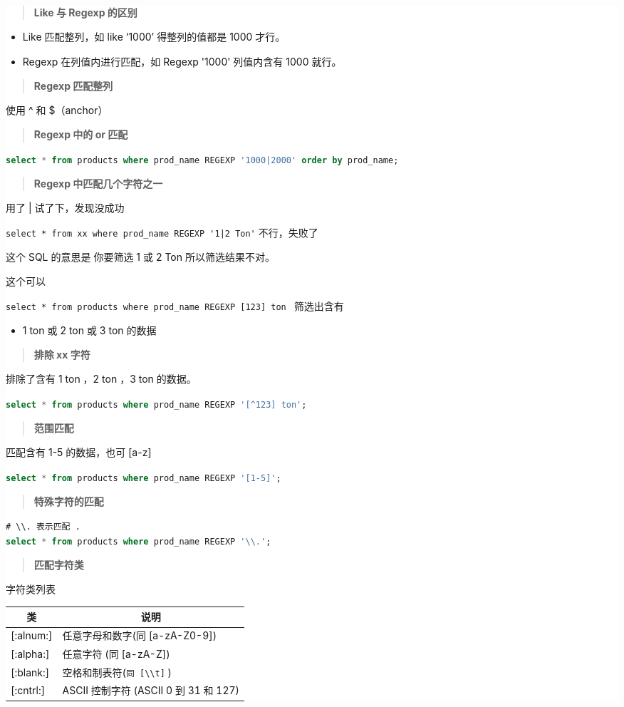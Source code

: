> <b>Like 与 Regexp 的区别</b>

- Like 匹配整列，如 like ‘1000’   得整列的值都是 1000 才行。

- Regexp 在列值内进行匹配，如 Regexp '1000' 列值内含有 1000 就行。

> <b>Regexp 匹配整列</b>

使用 ^ 和 $（anchor）

> <b>Regexp 中的 or 匹配</b>

```sql
select * from products where prod_name REGEXP '1000|2000' order by prod_name;
```

> <b>Regexp 中匹配几个字符之一</b>

用了 | 试了下，发现没成功

`select * from xx where prod_name REGEXP '1|2 Ton'` 不行，失败了

这个 SQL 的意思是 你要筛选 1 或 2 Ton 所以筛选结果不对。

这个可以

`select * from products where prod_name REGEXP [123] ton `  筛选出含有

- 1 ton 或 2 ton 或 3 ton 的数据

> <b>排除 xx 字符</b>

排除了含有 1 ton  ，2 ton ，3 ton 的数据。

```sql
select * from products where prod_name REGEXP '[^123] ton';
```

> <b>范围匹配</b>

匹配含有 1-5 的数据，也可 [a-z]

```sql
select * from products where prod_name REGEXP '[1-5]';
```

> <b>特殊字符的匹配</b>

```sql
# \\. 表示匹配 .
select * from products where prod_name REGEXP '\\.';
```

> <b>匹配字符类</b>

字符类列表

| 类        | 说明                                   |
| --------- | -------------------------------------- |
| [:alnum:] | 任意字母和数字(同 [a-zA-Z0-9])         |
| [:alpha:] | 任意字符 (同 [a-zA-Z])                 |
| [:blank:] | 空格和制表符(`同 [\\t]` )              |
| [:cntrl:] | ASCII 控制字符  (ASCII 0 到 31 和 127) |
